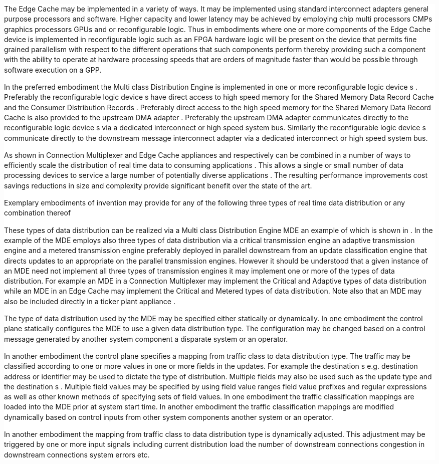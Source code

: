 The Edge Cache may be implemented in a variety of ways. It may be implemented using standard interconnect adapters general purpose processors and software. Higher capacity and lower latency may be achieved by employing chip multi processors CMPs graphics processors GPUs and or reconfigurable logic. Thus in embodiments where one or more components of the Edge Cache device is implemented in reconfigurable logic such as an FPGA hardware logic will be present on the device that permits fine grained parallelism with respect to the different operations that such components perform thereby providing such a component with the ability to operate at hardware processing speeds that are orders of magnitude faster than would be possible through software execution on a GPP.

In the preferred embodiment the Multi class Distribution Engine is implemented in one or more reconfigurable logic device s . Preferably the reconfigurable logic device s have direct access to high speed memory for the Shared Memory Data Record Cache and the Consumer Distribution Records . Preferably direct access to the high speed memory for the Shared Memory Data Record Cache is also provided to the upstream DMA adapter . Preferably the upstream DMA adapter communicates directly to the reconfigurable logic device s via a dedicated interconnect or high speed system bus. Similarly the reconfigurable logic device s communicate directly to the downstream message interconnect adapter via a dedicated interconnect or high speed system bus.

As shown in Connection Multiplexer and Edge Cache appliances and respectively can be combined in a number of ways to efficiently scale the distribution of real time data to consuming applications . This allows a single or small number of data processing devices to service a large number of potentially diverse applications . The resulting performance improvements cost savings reductions in size and complexity provide significant benefit over the state of the art.

Exemplary embodiments of invention may provide for any of the following three types of real time data distribution or any combination thereof 

These types of data distribution can be realized via a Multi class Distribution Engine MDE an example of which is shown in . In the example of the MDE employs also three types of data distribution via a critical transmission engine an adaptive transmission engine and a metered transmission engine preferably deployed in parallel downstream from an update classification engine that directs updates to an appropriate on the parallel transmission engines. However it should be understood that a given instance of an MDE need not implement all three types of transmission engines it may implement one or more of the types of data distribution. For example an MDE in a Connection Multiplexer may implement the Critical and Adaptive types of data distribution while an MDE in an Edge Cache may implement the Critical and Metered types of data distribution. Note also that an MDE may also be included directly in a ticker plant appliance .

The type of data distribution used by the MDE may be specified either statically or dynamically. In one embodiment the control plane statically configures the MDE to use a given data distribution type. The configuration may be changed based on a control message generated by another system component a disparate system or an operator.

In another embodiment the control plane specifies a mapping from traffic class to data distribution type. The traffic may be classified according to one or more values in one or more fields in the updates. For example the destination s e.g. destination address or identifier may be used to dictate the type of distribution. Multiple fields may also be used such as the update type and the destination s . Multiple field values may be specified by using field value ranges field value prefixes and regular expressions as well as other known methods of specifying sets of field values. In one embodiment the traffic classification mappings are loaded into the MDE prior at system start time. In another embodiment the traffic classification mappings are modified dynamically based on control inputs from other system components another system or an operator.

In another embodiment the mapping from traffic class to data distribution type is dynamically adjusted. This adjustment may be triggered by one or more input signals including current distribution load the number of downstream connections congestion in downstream connections system errors etc.
